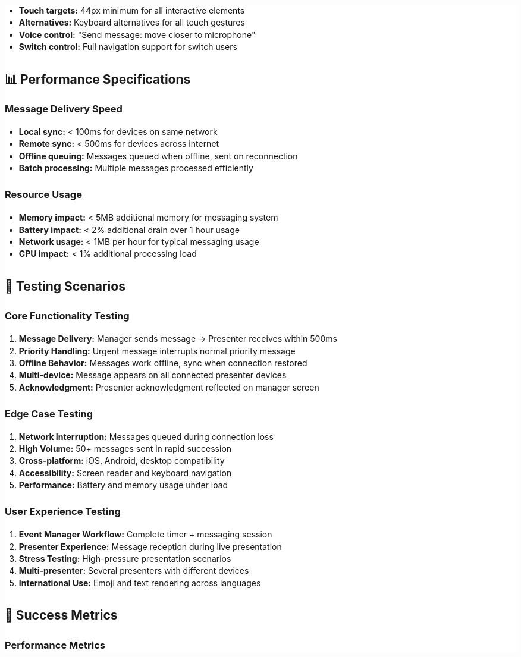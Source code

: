 - **Touch targets:** 44px minimum for all interactive elements
- **Alternatives:** Keyboard alternatives for all touch gestures
- **Voice control:** "Send message: move closer to microphone"
- **Switch control:** Full navigation support for switch users

## 📊 Performance Specifications

### Message Delivery Speed

- **Local sync:** < 100ms for devices on same network
- **Remote sync:** < 500ms for devices across internet
- **Offline queuing:** Messages queued when offline, sent on reconnection
- **Batch processing:** Multiple messages processed efficiently

### Resource Usage

- **Memory impact:** < 5MB additional memory for messaging system
- **Battery impact:** < 2% additional drain over 1 hour usage
- **Network usage:** < 1MB per hour for typical messaging usage
- **CPU impact:** < 1% additional processing load

## 🧪 Testing Scenarios

### Core Functionality Testing

1. **Message Delivery:** Manager sends message → Presenter receives within 500ms
2. **Priority Handling:** Urgent message interrupts normal priority message
3. **Offline Behavior:** Messages work offline, sync when connection restored
4. **Multi-device:** Message appears on all connected presenter devices
5. **Acknowledgment:** Presenter acknowledgment reflected on manager screen

### Edge Case Testing

1. **Network Interruption:** Messages queued during connection loss
2. **High Volume:** 50+ messages sent in rapid succession
3. **Cross-platform:** iOS, Android, desktop compatibility
4. **Accessibility:** Screen reader and keyboard navigation
5. **Performance:** Battery and memory usage under load

### User Experience Testing

1. **Event Manager Workflow:** Complete timer + messaging session
2. **Presenter Experience:** Message reception during live presentation
3. **Stress Testing:** High-pressure presentation scenarios
4. **Multi-presenter:** Several presenters with different devices
5. **International Use:** Emoji and text rendering across languages

## 🎯 Success Metrics

### Performance Metrics
